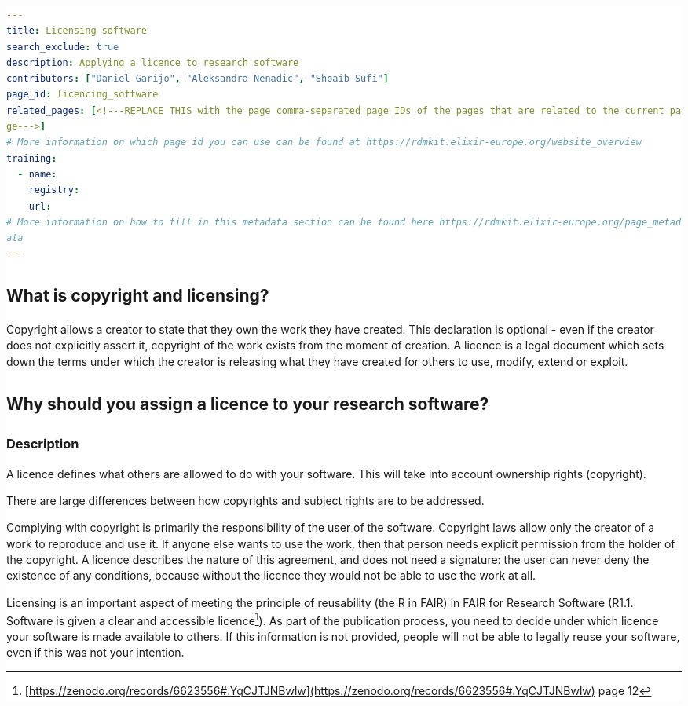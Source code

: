 ```yaml
---
title: Licensing software
search_exclude: true
description: Applying a licence to research software
contributors: ["Daniel Garijo", "Aleksandra Nenadic", "Shoaib Sufi"]
page_id: licencing_software
related_pages: [<!---REPLACE THIS with the page comma-separated page IDs of the pages that are related to the current page--->]
# More information on which page id you can use can be found at https://rdmkit.elixir-europe.org/website_overview
training:
  - name:
    registry:
    url:
# More information on how to fill in this metadata section can be found here https://rdmkit.elixir-europe.org/page_metadata
---
```



## What is copyright and licensing?

Copyright allows a creator to state that they own the work they have created. This declaration is optional - even if the creator 
does not explicitly assert it, copyright of the work exists from the moment of creation. 
A licence is a legal document which sets down the terms under which the creator is releasing what they have created for others to use, modify, extend or exploit. 


## Why should you assign a licence to your research software? 

### Description 

A licence defines what others are allowed to do with your software. This will take into account ownership rights (copyright).

There are large differences between how copyrights and subject rights are to be addressed.

Complying with copyright is primarily the responsibility of the user of the software. 
Copyright laws allow only the creator of a work to reproduce and use it. If anyone else wants to use the work, then that person needs explicit permission from the holder of the copyright. 
A licence describes the nature of this agreement, and does not need a signature: the user can never deny the existence of any conditions, because without the licence they would not be able to use the work at all.

Licensing is an important aspect of meeting the principle of reusability (the R in FAIR) in FAIR for Research Software (R1.1. Software is given a clear and accessible licence[^1]). 
As part of the publication process, you need to decide under which licence your software is made available to others. 
If this information is not provided, people will not be able to legally reuse your software, even if this was not your intention.


[^1]: [https://zenodo.org/records/6623556#.YqCJTJNBwlw](https://zenodo.org/records/6623556#.YqCJTJNBwlw) page 12